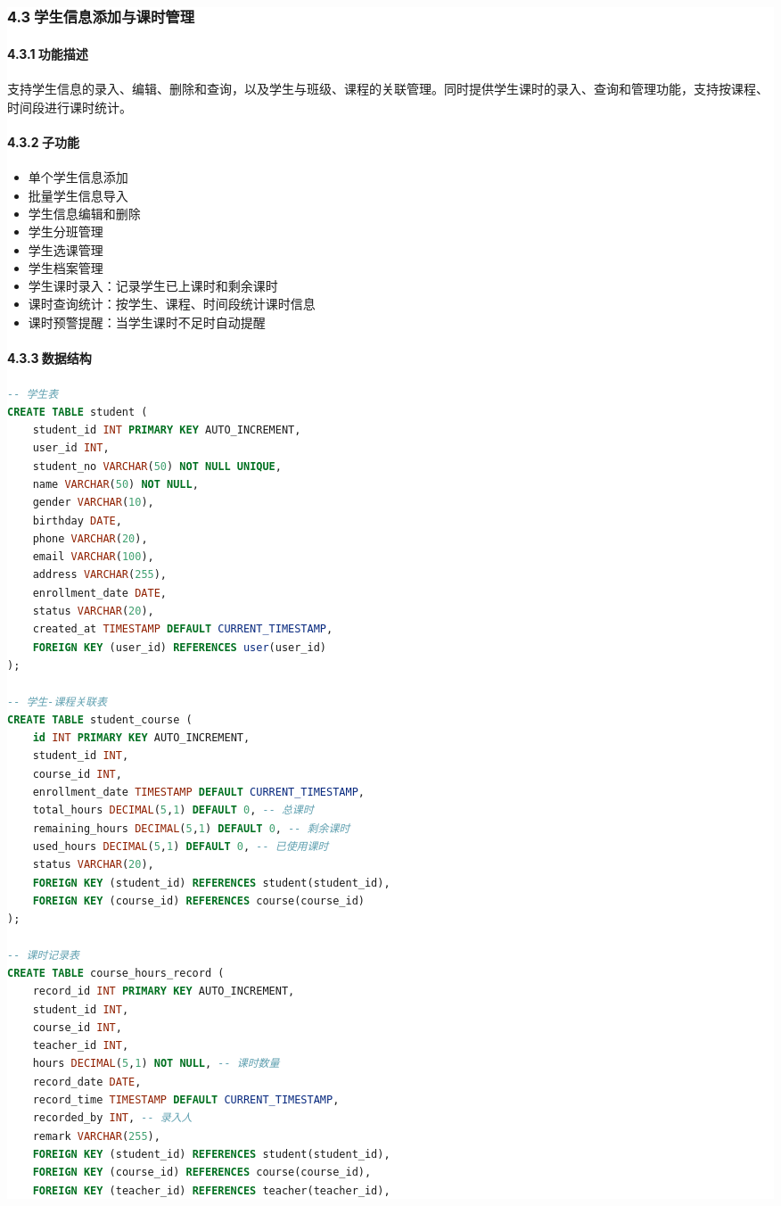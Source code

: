 ### 4.3 学生信息添加与课时管理

#### 4.3.1 功能描述
支持学生信息的录入、编辑、删除和查询，以及学生与班级、课程的关联管理。同时提供学生课时的录入、查询和管理功能，支持按课程、时间段进行课时统计。

#### 4.3.2 子功能
- 单个学生信息添加
- 批量学生信息导入
- 学生信息编辑和删除
- 学生分班管理
- 学生选课管理
- 学生档案管理
- 学生课时录入：记录学生已上课时和剩余课时
- 课时查询统计：按学生、课程、时间段统计课时信息
- 课时预警提醒：当学生课时不足时自动提醒

#### 4.3.3 数据结构
```sql
-- 学生表
CREATE TABLE student (
    student_id INT PRIMARY KEY AUTO_INCREMENT,
    user_id INT,
    student_no VARCHAR(50) NOT NULL UNIQUE,
    name VARCHAR(50) NOT NULL,
    gender VARCHAR(10),
    birthday DATE,
    phone VARCHAR(20),
    email VARCHAR(100),
    address VARCHAR(255),
    enrollment_date DATE,
    status VARCHAR(20),
    created_at TIMESTAMP DEFAULT CURRENT_TIMESTAMP,
    FOREIGN KEY (user_id) REFERENCES user(user_id)
);

-- 学生-课程关联表
CREATE TABLE student_course (
    id INT PRIMARY KEY AUTO_INCREMENT,
    student_id INT,
    course_id INT,
    enrollment_date TIMESTAMP DEFAULT CURRENT_TIMESTAMP,
    total_hours DECIMAL(5,1) DEFAULT 0, -- 总课时
    remaining_hours DECIMAL(5,1) DEFAULT 0, -- 剩余课时
    used_hours DECIMAL(5,1) DEFAULT 0, -- 已使用课时
    status VARCHAR(20),
    FOREIGN KEY (student_id) REFERENCES student(student_id),
    FOREIGN KEY (course_id) REFERENCES course(course_id)
);

-- 课时记录表
CREATE TABLE course_hours_record (
    record_id INT PRIMARY KEY AUTO_INCREMENT,
    student_id INT,
    course_id INT,
    teacher_id INT,
    hours DECIMAL(5,1) NOT NULL, -- 课时数量
    record_date DATE,
    record_time TIMESTAMP DEFAULT CURRENT_TIMESTAMP,
    recorded_by INT, -- 录入人
    remark VARCHAR(255),
    FOREIGN KEY (student_id) REFERENCES student(student_id),
    FOREIGN KEY (course_id) REFERENCES course(course_id),
    FOREIGN KEY (teacher_id) REFERENCES teacher(teacher_id),
```